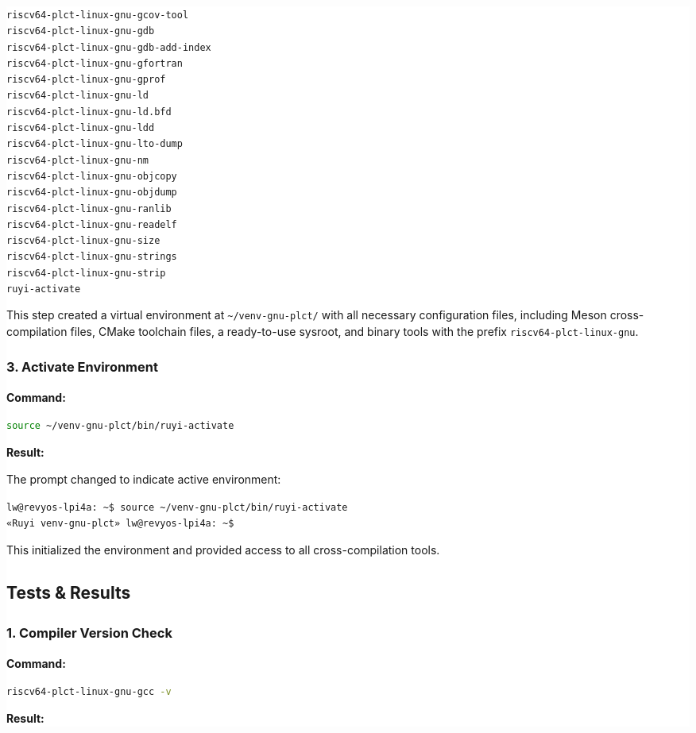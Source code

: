 ```log
riscv64-plct-linux-gnu-gcov-tool
riscv64-plct-linux-gnu-gdb
riscv64-plct-linux-gnu-gdb-add-index
riscv64-plct-linux-gnu-gfortran
riscv64-plct-linux-gnu-gprof
riscv64-plct-linux-gnu-ld
riscv64-plct-linux-gnu-ld.bfd
riscv64-plct-linux-gnu-ldd
riscv64-plct-linux-gnu-lto-dump
riscv64-plct-linux-gnu-nm
riscv64-plct-linux-gnu-objcopy
riscv64-plct-linux-gnu-objdump
riscv64-plct-linux-gnu-ranlib
riscv64-plct-linux-gnu-readelf
riscv64-plct-linux-gnu-size
riscv64-plct-linux-gnu-strings
riscv64-plct-linux-gnu-strip
ruyi-activate
```

This step created a virtual environment at `~/venv-gnu-plct/` with all necessary configuration files, including Meson cross-compilation files, CMake toolchain files, a ready-to-use sysroot, and binary tools with the prefix `riscv64-plct-linux-gnu`.

### 3. Activate Environment

**Command:**

```bash
source ~/venv-gnu-plct/bin/ruyi-activate
```

**Result:**

The prompt changed to indicate active environment:

```log
lw@revyos-lpi4a: ~$ source ~/venv-gnu-plct/bin/ruyi-activate
«Ruyi venv-gnu-plct» lw@revyos-lpi4a: ~$ 
```

This initialized the environment and provided access to all cross-compilation tools.

## Tests & Results

### 1. Compiler Version Check

**Command:**

```bash
riscv64-plct-linux-gnu-gcc -v
```

**Result:**
